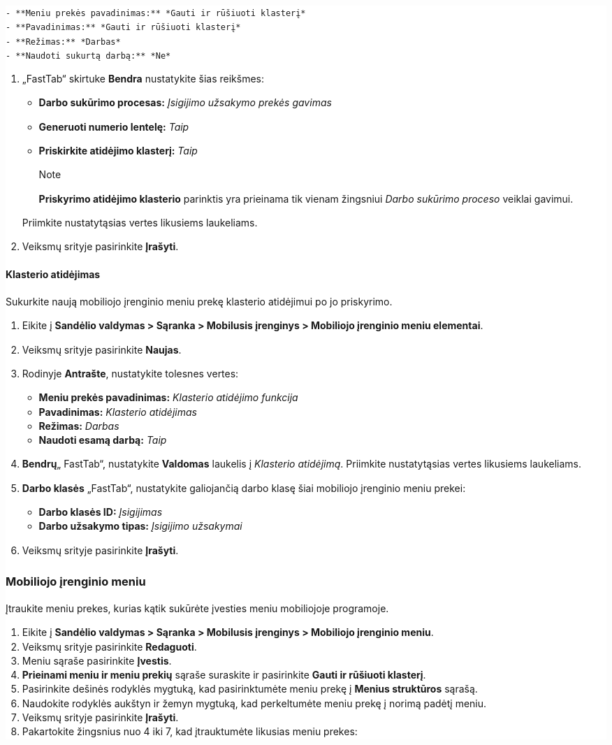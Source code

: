     - **Meniu prekės pavadinimas:** *Gauti ir rūšiuoti klasterį*
    - **Pavadinimas:** *Gauti ir rūšiuoti klasterį*
    - **Režimas:** *Darbas*
    - **Naudoti sukurtą darbą:** *Ne*

1. „FastTab“ skirtuke **Bendra** nustatykite šias reikšmes:

    - **Darbo sukūrimo procesas:** *Įsigijimo užsakymo prekės gavimas*
    - **Generuoti numerio lentelę:** *Taip*
    - **Priskirkite atidėjimo klasterį:** *Taip*

        > [!NOTE]
        > **Priskyrimo atidėjimo klasterio** parinktis yra prieinama tik vienam žingsniui *Darbo sukūrimo proceso* veiklai gavimui.

    Priimkite nustatytąsias vertes likusiems laukeliams.

1. Veiksmų srityje pasirinkite **Įrašyti**.

#### <a name="cluster-putaway"></a>Klasterio atidėjimas

Sukurkite naują mobiliojo įrenginio meniu prekę klasterio atidėjimui po jo priskyrimo.

1. Eikite į **Sandėlio valdymas \> Sąranka \> Mobilusis įrenginys \> Mobiliojo įrenginio meniu elementai**.
1. Veiksmų srityje pasirinkite **Naujas**.
1. Rodinyje **Antrašte**, nustatykite tolesnes vertes:

    - **Meniu prekės pavadinimas:** *Klasterio atidėjimo funkcija*
    - **Pavadinimas:** *Klasterio atidėjimas*
    - **Režimas:** *Darbas*
    - **Naudoti esamą darbą:** *Taip*

1. **Bendrų**„ FastTab“, nustatykite **Valdomas** laukelis į *Klasterio atidėjimą*. Priimkite nustatytąsias vertes likusiems laukeliams.
1. **Darbo klasės** „FastTab“, nustatykite galiojančią darbo klasę šiai mobiliojo įrenginio meniu prekei:

    - **Darbo klasės ID:** *Įsigijimas*
    - **Darbo užsakymo tipas:** *Įsigijimo užsakymai*

1. Veiksmų srityje pasirinkite **Įrašyti**.

### <a name="mobile-device-menu"></a>Mobiliojo įrenginio meniu

Įtraukite meniu prekes, kurias kątik sukūrėte įvesties meniu mobiliojoje programoje.

1. Eikite į **Sandėlio valdymas \> Sąranka \> Mobilusis įrenginys \> Mobiliojo įrenginio meniu**.
1. Veiksmų srityje pasirinkite **Redaguoti**.
1. Meniu sąraše pasirinkite **Įvestis**.
1. **Prieinami meniu ir meniu prekių** sąraše suraskite ir pasirinkite **Gauti ir rūšiuoti klasterį**.
1. Pasirinkite dešinės rodyklės mygtuką, kad pasirinktumėte meniu prekę į **Menius struktūros** sąrašą.
1. Naudokite rodyklės aukštyn ir žemyn mygtuką, kad perkeltumėte meniu prekę į norimą padėtį meniu.
1. Veiksmų srityje pasirinkite **Įrašyti**.
1. Pakartokite žingsnius nuo 4 iki 7, kad įtrauktumėte likusias meniu prekes:

